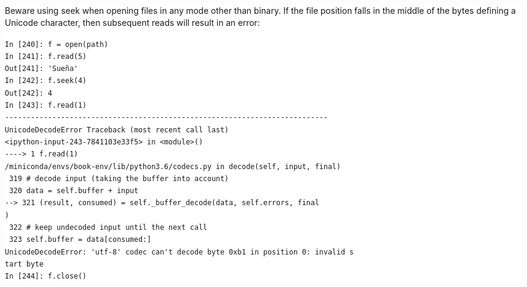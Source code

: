 Beware using seek when opening files in any mode other than binary. If the file position falls in the middle of the bytes defining a Unicode character, then subsequent
reads will result in an error:
```python=
In [240]: f = open(path)
In [241]: f.read(5)
Out[241]: 'Sueña'
In [242]: f.seek(4)
Out[242]: 4
In [243]: f.read(1)
---------------------------------------------------------------------------
UnicodeDecodeError Traceback (most recent call last)
<ipython-input-243-7841103e33f5> in <module>()
----> 1 f.read(1)
/miniconda/envs/book-env/lib/python3.6/codecs.py in decode(self, input, final)
 319 # decode input (taking the buffer into account)
 320 data = self.buffer + input
--> 321 (result, consumed) = self._buffer_decode(data, self.errors, final
)
 322 # keep undecoded input until the next call
 323 self.buffer = data[consumed:]
UnicodeDecodeError: 'utf-8' codec can't decode byte 0xb1 in position 0: invalid s
tart byte
In [244]: f.close()
```

